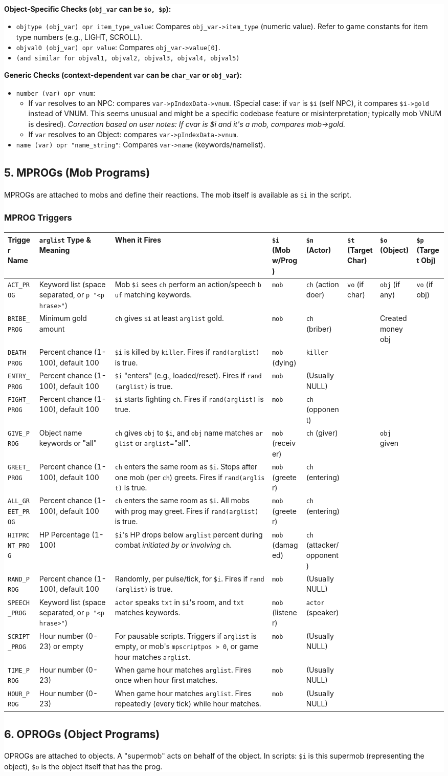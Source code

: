 **Object-Specific Checks (`obj_var` can be `$o, $p`):**
*   `objtype (obj_var) opr item_type_value`: Compares `obj_var->item_type` (numeric value). Refer to game constants for item type numbers (e.g., LIGHT, SCROLL).
*   `objval0 (obj_var) opr value`: Compares `obj_var->value[0]`.
*   `(and similar for objval1, objval2, objval3, objval4, objval5)`

**Generic Checks (context-dependent `var` can be `char_var` or `obj_var`):**
*   `number (var) opr vnum`:
    *   If `var` resolves to an NPC: compares `var->pIndexData->vnum`. (Special case: if `var` is `$i` (self NPC), it compares `$i->gold` instead of VNUM. This seems unusual and might be a specific codebase feature or misinterpretation; typically mob VNUM is desired). *Correction based on user notes: If cvar is $i and it's a mob, compares mob->gold.*
    *   If `var` resolves to an Object: compares `var->pIndexData->vnum`.
*   `name (var) opr "name_string"`: Compares `var->name` (keywords/namelist).

## 5. MPROGs (Mob Programs)

MPROGs are attached to mobs and define their reactions.
The mob itself is available as `$i` in the script.

### MPROG Triggers

| Trigger Name     | `arglist` Type & Meaning                                  | When it Fires                                                              | `$i` (Mob w/Prog) | `$n` (Actor)       | `$t` (Target Char) | `$o` (Object)      | `$p` (Target Obj)  |
| :--------------- | :-------------------------------------------------------- | :------------------------------------------------------------------------- | :---------------- | :----------------- | :----------------- | :----------------- | :----------------- |
| `ACT_PROG`       | Keyword list (space separated, or `p "<phrase>"`)         | Mob `$i` sees `ch` perform an action/speech `buf` matching keywords.       | `mob`             | `ch` (action doer) | `vo` (if char)     | `obj` (if any)     | `vo` (if obj)      |
| `BRIBE_PROG`     | Minimum gold amount                                       | `ch` gives `$i` at least `arglist` gold.                                   | `mob`             | `ch` (briber)      |                    | Created money obj  |                    |
| `DEATH_PROG`     | Percent chance (1-100), default 100                       | `$i` is killed by `killer`. Fires if `rand(arglist)` is true.               | `mob` (dying)     | `killer`           |                    |                    |                    |
| `ENTRY_PROG`     | Percent chance (1-100), default 100                       | `$i` "enters" (e.g., loaded/reset). Fires if `rand(arglist)` is true.      | `mob`             | (Usually NULL)     |                    |                    |                    |
| `FIGHT_PROG`     | Percent chance (1-100), default 100                       | `$i` starts fighting `ch`. Fires if `rand(arglist)` is true.               | `mob`             | `ch` (opponent)    |                    |                    |                    |
| `GIVE_PROG`      | Object name keywords or "all"                             | `ch` gives `obj` to `$i`, and `obj` name matches `arglist` or `arglist`="all". | `mob` (receiver)  | `ch` (giver)       |                    | `obj` given        |                    |
| `GREET_PROG`     | Percent chance (1-100), default 100                       | `ch` enters the same room as `$i`. Stops after one mob (per `ch`) greets. Fires if `rand(arglist)` is true. | `mob` (greeter)   | `ch` (entering)    |                    |                    |                    |
| `ALL_GREET_PROG` | Percent chance (1-100), default 100                       | `ch` enters the same room as `$i`. All mobs with prog may greet. Fires if `rand(arglist)` is true. | `mob` (greeter)   | `ch` (entering)    |                    |                    |                    |
| `HITPRCNT_PROG`  | HP Percentage (1-100)                                     | `$i`'s HP drops below `arglist` percent during combat *initiated by or involving* `ch`. | `mob` (damaged)   | `ch` (attacker/opponent) |                    |                    |                    |
| `RAND_PROG`      | Percent chance (1-100), default 100                       | Randomly, per pulse/tick, for `$i`. Fires if `rand(arglist)` is true.      | `mob`             | (Usually NULL)     |                    |                    |                    |
| `SPEECH_PROG`    | Keyword list (space separated, or `p "<phrase>"`)         | `actor` speaks `txt` in `$i`'s room, and `txt` matches keywords.           | `mob` (listener)  | `actor` (speaker)  |                    |                    |                    |
| `SCRIPT_PROG`    | Hour number (0-23) or empty                             | For pausable scripts. Triggers if `arglist` is empty, or mob's `mpscriptpos > 0`, or game hour matches `arglist`. | `mob`             | (Usually NULL)     |                    |                    |                    |
| `TIME_PROG`      | Hour number (0-23)                                        | When game hour matches `arglist`. Fires once when hour first matches.      | `mob`             | (Usually NULL)     |                    |                    |                    |
| `HOUR_PROG`      | Hour number (0-23)                                        | When game hour matches `arglist`. Fires repeatedly (every tick) while hour matches. | `mob`             | (Usually NULL)     |                    |                    |                    |

## 6. OPROGs (Object Programs)

OPROGs are attached to objects. A "supermob" acts on behalf of the object.
In scripts: `$i` is this supermob (representing the object), `$o` is the object itself that has the prog.
